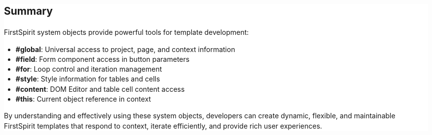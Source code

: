 
## Summary

FirstSpirit system objects provide powerful tools for template development:

- **#global**: Universal access to project, page, and context information
- **#field**: Form component access in button parameters
- **#for**: Loop control and iteration management
- **#style**: Style information for tables and cells
- **#content**: DOM Editor and table cell content access
- **#this**: Current object reference in context

By understanding and effectively using these system objects, developers can create dynamic, flexible, and maintainable FirstSpirit templates that respond to context, iterate efficiently, and provide rich user experiences.